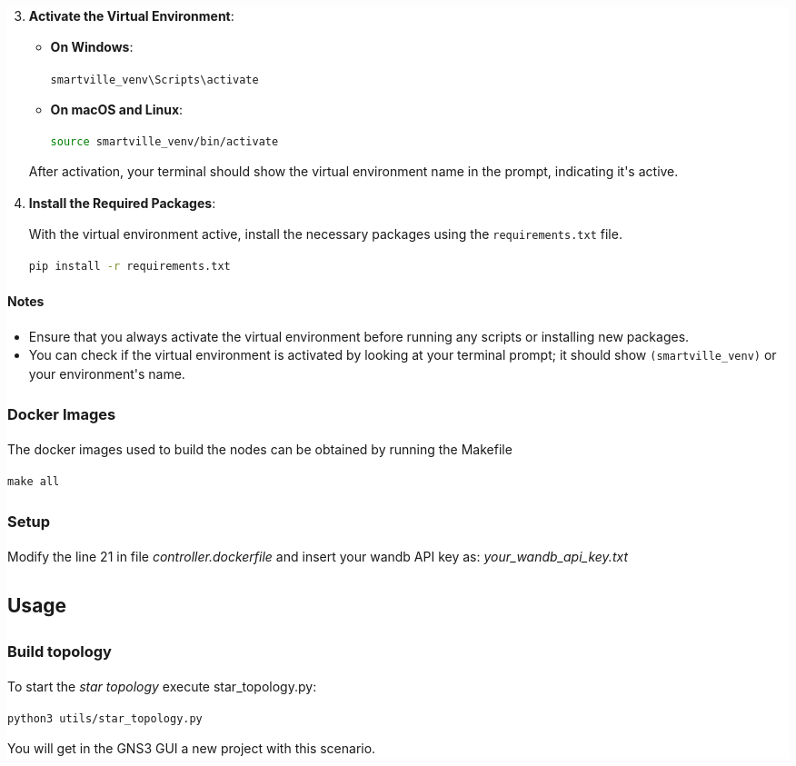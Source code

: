 3. **Activate the Virtual Environment**:
   
   - **On Windows**:
     
     ```sh
     smartville_venv\Scripts\activate
     ```

   - **On macOS and Linux**:
     
     ```sh
     source smartville_venv/bin/activate
     ```

   After activation, your terminal should show the virtual environment name in the prompt, indicating it's active.

4. **Install the Required Packages**:

   With the virtual environment active, install the necessary packages using the `requirements.txt` file.

   ```sh
   pip install -r requirements.txt
   ```

#### Notes

- Ensure that you always activate the virtual environment before running any scripts or installing new packages.
- You can check if the virtual environment is activated by looking at your terminal prompt; it should show `(smartville_venv)` or your environment's name.


### Docker Images
The docker images used to build the nodes can be obtained by running the Makefile

    make all

### Setup
Modify the line 21 in file *controller.dockerfile* and insert your wandb API key as:
*your_wandb_api_key.txt*


## Usage

### Build topology
To start the *star topology* execute star_topology.py:


    python3 utils/star_topology.py

You will get in the GNS3 GUI a new project with this scenario.

